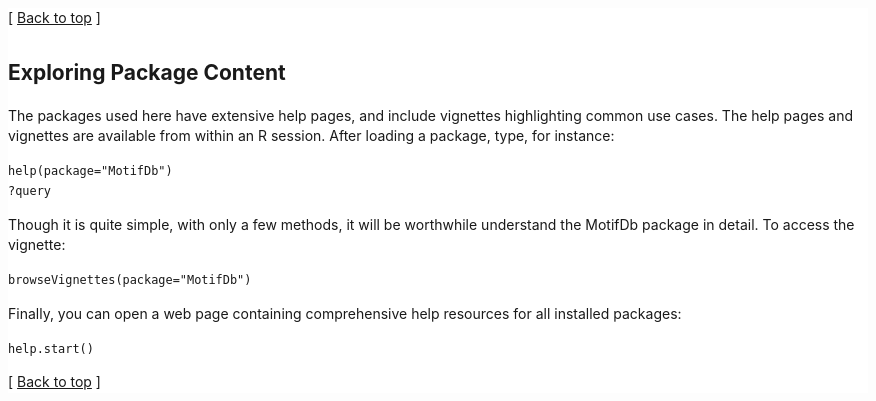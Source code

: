 <p class="back_to_top">[ <a href="#top">Back to top</a> ]</p>

<h2 id="exploring-package-content">Exploring Package Content</h2>

The packages used here have extensive help pages, and include vignettes
highlighting common use cases. The help pages and vignettes are available from
within an R session. After loading a package, type, for instance:

    help(package="MotifDb")
    ?query
 
Though it is quite simple, with only a few methods, it will be worthwhile understand the
MotifDb package in detail.  To access the vignette:

    browseVignettes(package="MotifDb")

Finally, you can open a web page containing comprehensive help resources for all installed packages:

    help.start()


<p class="back_to_top">[ <a href="#top">Back to top</a> ]</p>
